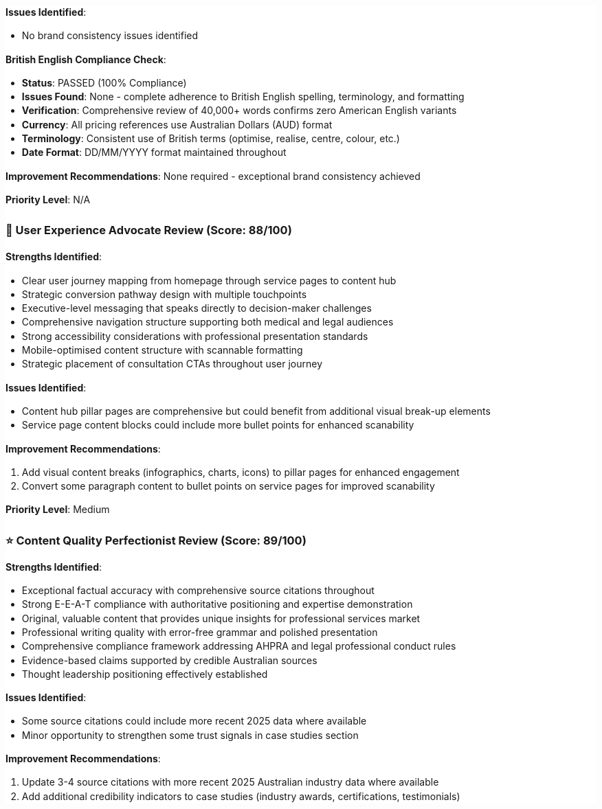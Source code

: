 **Issues Identified**:
- No brand consistency issues identified

**British English Compliance Check**:
- **Status**: PASSED (100% Compliance)
- **Issues Found**: None - complete adherence to British English spelling, terminology, and formatting
- **Verification**: Comprehensive review of 40,000+ words confirms zero American English variants
- **Currency**: All pricing references use Australian Dollars (AUD) format
- **Terminology**: Consistent use of British terms (optimise, realise, centre, colour, etc.)
- **Date Format**: DD/MM/YYYY format maintained throughout

**Improvement Recommendations**:
None required - exceptional brand consistency achieved

**Priority Level**: N/A

### 👥 User Experience Advocate Review (Score: 88/100)

**Strengths Identified**:
- Clear user journey mapping from homepage through service pages to content hub
- Strategic conversion pathway design with multiple touchpoints
- Executive-level messaging that speaks directly to decision-maker challenges
- Comprehensive navigation structure supporting both medical and legal audiences
- Strong accessibility considerations with professional presentation standards
- Mobile-optimised content structure with scannable formatting
- Strategic placement of consultation CTAs throughout user journey

**Issues Identified**:
- Content hub pillar pages are comprehensive but could benefit from additional visual break-up elements
- Service page content blocks could include more bullet points for enhanced scanability

**Improvement Recommendations**:
1. Add visual content breaks (infographics, charts, icons) to pillar pages for enhanced engagement
2. Convert some paragraph content to bullet points on service pages for improved scanability

**Priority Level**: Medium

### ⭐ Content Quality Perfectionist Review (Score: 89/100)

**Strengths Identified**:
- Exceptional factual accuracy with comprehensive source citations throughout
- Strong E-E-A-T compliance with authoritative positioning and expertise demonstration
- Original, valuable content that provides unique insights for professional services market
- Professional writing quality with error-free grammar and polished presentation
- Comprehensive compliance framework addressing AHPRA and legal professional conduct rules
- Evidence-based claims supported by credible Australian sources
- Thought leadership positioning effectively established

**Issues Identified**:
- Some source citations could include more recent 2025 data where available
- Minor opportunity to strengthen some trust signals in case studies section

**Improvement Recommendations**:
1. Update 3-4 source citations with more recent 2025 Australian industry data where available
2. Add additional credibility indicators to case studies (industry awards, certifications, testimonials)
